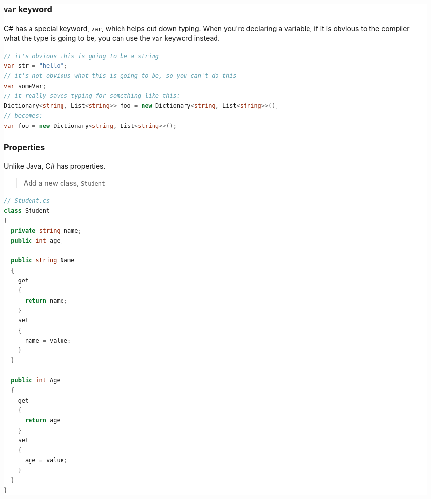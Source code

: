 ### `var` keyword

C# has a special keyword, `var`, which helps cut down typing.  When you're declaring a variable, if it is obvious to
the compiler what the type is going to be, you can use the `var` keyword instead.

```cs
// it's obvious this is going to be a string
var str = "hello";
// it's not obvious what this is going to be, so you can't do this
var someVar;
// it really saves typing for something like this:
Dictionary<string, List<string>> foo = new Dictionary<string, List<string>>();
// becomes:
var foo = new Dictionary<string, List<string>>();
```


### Properties

Unlike Java, C# has properties.

> Add a new class, `Student`

```cs
// Student.cs
class Student
{
  private string name;
  public int age;

  public string Name
  {
    get
    {
      return name;
    }
    set
    {
      name = value;
    }
  }

  public int Age
  {
    get
    {
      return age;
    }
    set
    {
      age = value;
    }
  }
}
```
